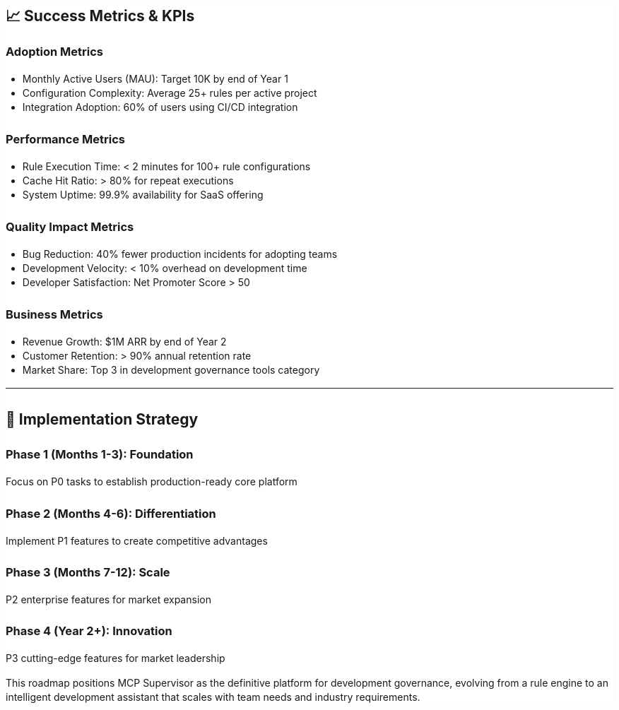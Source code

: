 
## 📈 **Success Metrics & KPIs**

### **Adoption Metrics**

- Monthly Active Users (MAU): Target 10K by end of Year 1
- Configuration Complexity: Average 25+ rules per active project
- Integration Adoption: 60% of users using CI/CD integration

### **Performance Metrics**

- Rule Execution Time: < 2 minutes for 100+ rule configurations
- Cache Hit Ratio: > 80% for repeat executions
- System Uptime: 99.9% availability for SaaS offering

### **Quality Impact Metrics**

- Bug Reduction: 40% fewer production incidents for adopting teams
- Development Velocity: < 10% overhead on development time
- Developer Satisfaction: Net Promoter Score > 50

### **Business Metrics**

- Revenue Growth: $1M ARR by end of Year 2
- Customer Retention: > 90% annual retention rate
- Market Share: Top 3 in development governance tools category

---

## 🎯 **Implementation Strategy**

### **Phase 1 (Months 1-3): Foundation**

Focus on P0 tasks to establish production-ready core platform

### **Phase 2 (Months 4-6): Differentiation**

Implement P1 features to create competitive advantages

### **Phase 3 (Months 7-12): Scale**

P2 enterprise features for market expansion

### **Phase 4 (Year 2+): Innovation**

P3 cutting-edge features for market leadership

This roadmap positions MCP Supervisor as the definitive platform for development governance, evolving from a rule engine to an intelligent development assistant that scales with team needs and industry requirements.

